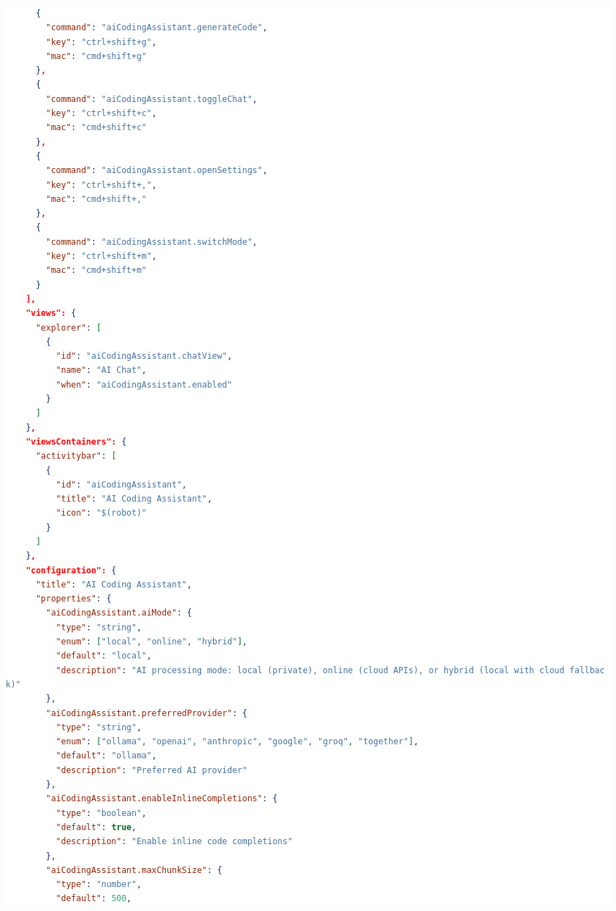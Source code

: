 ```json
      {
        "command": "aiCodingAssistant.generateCode",
        "key": "ctrl+shift+g",
        "mac": "cmd+shift+g"
      },
      {
        "command": "aiCodingAssistant.toggleChat",
        "key": "ctrl+shift+c",
        "mac": "cmd+shift+c"
      },
      {
        "command": "aiCodingAssistant.openSettings",
        "key": "ctrl+shift+,",
        "mac": "cmd+shift+,"
      },
      {
        "command": "aiCodingAssistant.switchMode",
        "key": "ctrl+shift+m",
        "mac": "cmd+shift+m"
      }
    ],
    "views": {
      "explorer": [
        {
          "id": "aiCodingAssistant.chatView",
          "name": "AI Chat",
          "when": "aiCodingAssistant.enabled"
        }
      ]
    },
    "viewsContainers": {
      "activitybar": [
        {
          "id": "aiCodingAssistant",
          "title": "AI Coding Assistant",
          "icon": "$(robot)"
        }
      ]
    },
    "configuration": {
      "title": "AI Coding Assistant",
      "properties": {
        "aiCodingAssistant.aiMode": {
          "type": "string",
          "enum": ["local", "online", "hybrid"],
          "default": "local",
          "description": "AI processing mode: local (private), online (cloud APIs), or hybrid (local with cloud fallback)"
        },
        "aiCodingAssistant.preferredProvider": {
          "type": "string",
          "enum": ["ollama", "openai", "anthropic", "google", "groq", "together"],
          "default": "ollama",
          "description": "Preferred AI provider"
        },
        "aiCodingAssistant.enableInlineCompletions": {
          "type": "boolean",
          "default": true,
          "description": "Enable inline code completions"
        },
        "aiCodingAssistant.maxChunkSize": {
          "type": "number",
          "default": 500,
```